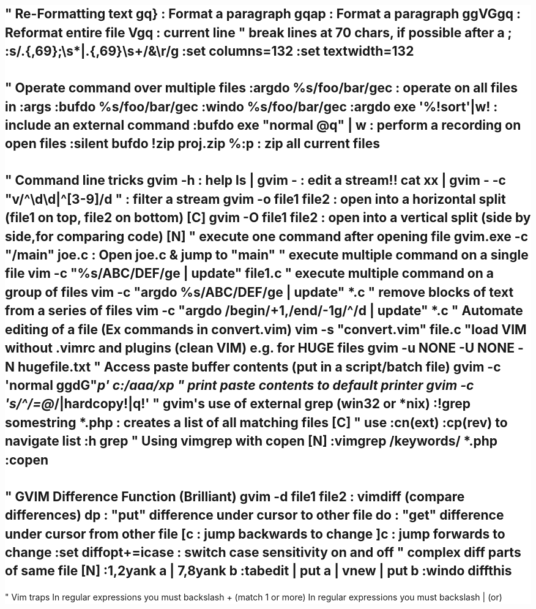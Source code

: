 " Re-Formatting text
gq}                          : Format a paragraph
gqap                         : Format a paragraph
ggVGgq                       : Reformat entire file
Vgq                          : current line
" break lines at 70 chars, if possible after a ;
:s/.\{,69\};\s*\|.\{,69\}\s\+/&\r/g
:set columns=132
:set textwidth=132
----------------------------------------
" Operate command over multiple files
:argdo %s/foo/bar/gec        : operate on all files in :args
:bufdo %s/foo/bar/gec
:windo %s/foo/bar/gec
:argdo exe '%!sort'|w!       : include an external command
:bufdo exe "normal @q" | w   : perform a recording on open files
:silent bufdo !zip proj.zip %:p   : zip all current files
----------------------------------------
" Command line tricks
gvim -h                    : help
ls | gvim -                : edit a stream!!
cat xx | gvim - -c "v/^\d\d\|^[3-9]/d " : filter a stream
gvim -o file1 file2        : open into a horizontal split (file1 on top, file2 on bottom) [C]
gvim -O file1 file2        : open into a vertical split (side by side,for comparing code) [N]
" execute one command after opening file
gvim.exe -c "/main" joe.c  : Open joe.c & jump to "main"
" execute multiple command on a single file
vim -c "%s/ABC/DEF/ge | update" file1.c
" execute multiple command on a group of files
vim -c "argdo %s/ABC/DEF/ge | update" *.c
" remove blocks of text from a series of files
vim -c "argdo /begin/+1,/end/-1g/^/d | update" *.c
" Automate editing of a file (Ex commands in convert.vim)
vim -s "convert.vim" file.c
"load VIM without .vimrc and plugins (clean VIM) e.g. for HUGE files
gvim -u NONE -U NONE -N hugefile.txt
" Access paste buffer contents (put in a script/batch file)
gvim -c 'normal ggdG"*p' c:/aaa/xp
" print paste contents to default printer
gvim -c 's/^/\=@*/|hardcopy!|q!'
" gvim's use of external grep (win32 or *nix)
:!grep somestring *.php     : creates a list of all matching files [C]
" use :cn(ext) :cp(rev) to navigate list
:h grep
" Using vimgrep with copen                              [N]
:vimgrep /keywords/ *.php
:copen
----------------------------------------
" GVIM Difference Function (Brilliant)
gvim -d file1 file2        : vimdiff (compare differences)
dp                         : "put" difference under cursor to other file
do                         : "get" difference under cursor from other file
[c                         : jump backwards to change
]c                         : jump forwards to change
:set diffopt+=icase        : switch case sensitivity on and off
" complex diff parts of same file [N]
:1,2yank a | 7,8yank b
:tabedit | put a | vnew | put b
:windo diffthis 
----------------------------------------
" Vim traps
In regular expressions you must backslash + (match 1 or more)
In regular expressions you must backslash | (or)